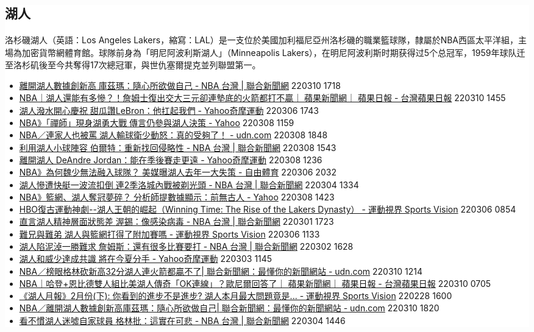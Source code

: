 ## 湖人

洛杉磯湖人（英語：Los Angeles Lakers，縮寫：LAL）是一支位於美國加利福尼亞州洛杉磯的職業籃球隊，隸屬於NBA西區太平洋組，主場為加密貨幣網體育館。球隊前身為「明尼阿波利斯湖人」（Minneapolis Lakers），在明尼阿波利斯时期获得过5个总冠军，1959年球队迁至洛杉矶後至今共奪得17次總冠軍，與世仇塞爾提克並列聯盟第一。
- [離開湖人數據創新高 庫茲瑪：隨心所欲做自己 - NBA 台灣 | 聯合新聞網](https://nba.udn.com/nba/story/6780/6155343 "離開湖人數據創新高 庫茲瑪：隨心所欲做自己 - NBA 台灣 | 聯合新聞網") 220310 1718
- [NBA｜湖人還能有多慘？！詹姆士復出交大三元卻連墊底的火箭都打不贏｜ 蘋果新聞網｜ 蘋果日報 - 台灣蘋果日報](https://tw.appledaily.com/sports/20220310/BFDVA5B5XFC2LHD6FZAXVCSQBA/ "NBA｜湖人還能有多慘？！詹姆士復出交大三元卻連墊底的火箭都打不贏｜ 蘋果新聞網｜ 蘋果日報 - 台灣蘋果日報") 220310 1455
- [湖人潑水開心慶祝 甜瓜讚LeBron：他扛起我們 - Yahoo奇摩運動](https://tw.sports.yahoo.com/news/%E6%B9%96%E4%BA%BA%E6%BD%91%E6%B0%B4%E9%96%8B%E5%BF%83%E6%85%B6%E7%A5%9D-%E7%94%9C%E7%93%9C%E8%AE%9Alebron-%E4%BB%96%E6%89%9B%E8%B5%B7%E6%88%91%E5%80%91-094356104.html "湖人潑水開心慶祝 甜瓜讚LeBron：他扛起我們 - Yahoo奇摩運動") 220306 1743
- [NBA》「禪師」現身湖勇大戰 傳言仍參與湖人決策 - Yahoo](https://tw.news.yahoo.com/nba-%E7%A6%AA%E5%B8%AB-%E7%8F%BE%E8%BA%AB%E6%B9%96%E5%8B%87%E5%A4%A7%E6%88%B0-%E5%82%B3%E8%A8%80%E4%BB%8D%E5%8F%83%E8%88%87%E6%B9%96%E4%BA%BA%E6%B1%BA%E7%AD%96-012424462.html "NBA》「禪師」現身湖勇大戰 傳言仍參與湖人決策 - Yahoo") 220308 1159
- [NBA／連家人也被罵 湖人輸球衛少動怒：真的受夠了！ - udn.com](https://udn.com/news/story/7002/6149802 "NBA／連家人也被罵 湖人輸球衛少動怒：真的受夠了！ - udn.com") 220308 1848
- [利用湖人小球陣容 伯爾特：重新找回侵略性 - NBA 台灣 | 聯合新聞網](https://nba.udn.com/nba/story/6780/6149286 "利用湖人小球陣容 伯爾特：重新找回侵略性 - NBA 台灣 | 聯合新聞網") 220308 1543
- [離開湖人 DeAndre Jordan：能在季後賽走更遠 - Yahoo奇摩運動](https://tw.sports.yahoo.com/news/%E9%9B%A2%E9%96%8B%E6%B9%96%E4%BA%BA-deandre-jordan-%E8%83%BD%E5%9C%A8%E5%AD%A3%E5%BE%8C%E8%B3%BD%E8%B5%B0%E6%9B%B4%E9%81%A0-035239837.html "離開湖人 DeAndre Jordan：能在季後賽走更遠 - Yahoo奇摩運動") 220308 1236
- [NBA》為何魏少無法融入球隊？ 美媒曝湖人去年一大失策 - 自由體育](https://sports.ltn.com.tw/news/breakingnews/3850495 "NBA》為何魏少無法融入球隊？ 美媒曝湖人去年一大失策 - 自由體育") 220306 2032
- [湖人慘遭快艇一波流扣倒 連2季洛城內戰被剃光頭 - NBA 台灣 | 聯合新聞網](https://nba.udn.com/nba/story/6780/6140130 "湖人慘遭快艇一波流扣倒 連2季洛城內戰被剃光頭 - NBA 台灣 | 聯合新聞網") 220304 1334
- [NBA》籃網、湖人奪冠夢碎？ 分析師提數據顯示：前無古人 - Yahoo](https://tw.news.yahoo.com/nba-%E7%B1%83%E7%B6%B2-%E6%B9%96%E4%BA%BA%E5%A5%AA%E5%86%A0%E5%A4%A2%E7%A2%8E-%E5%88%86%E6%9E%90%E5%B8%AB%E6%8F%90%E6%95%B8%E6%93%9A%E9%A1%AF%E7%A4%BA-%E5%89%8D%E7%84%A1%E5%8F%A4%E4%BA%BA-061135130.html "NBA》籃網、湖人奪冠夢碎？ 分析師提數據顯示：前無古人 - Yahoo") 220308 1423
- [HBO復古運動神劇--湖人王朝的崛起（Winning Time: The Rise of the Lakers Dynasty） - 運動視界 Sports Vision](https://www.sportsv.net/articles/92510 "HBO復古運動神劇--湖人王朝的崛起（Winning Time: The Rise of the Lakers Dynasty） - 運動視界 Sports Vision") 220306 0854
- [直言湖人精神層面狀態差 渥錫：像感染病毒 - NBA 台灣 | 聯合新聞網](https://nba.udn.com/nba/story/6780/6132480 "直言湖人精神層面狀態差 渥錫：像感染病毒 - NBA 台灣 | 聯合新聞網") 220301 1723
- [難兄與難弟 湖人與籃網打得了附加賽嗎 - 運動視界 Sports Vision](https://www.sportsv.net/articles/92446 "難兄與難弟 湖人與籃網打得了附加賽嗎 - 運動視界 Sports Vision") 220306 1133
- [湖人陷泥淖一勝難求 詹姆斯：還有很多比賽要打 - NBA 台灣 | 聯合新聞網](https://nba.udn.com/nba/story/6780/6134932 "湖人陷泥淖一勝難求 詹姆斯：還有很多比賽要打 - NBA 台灣 | 聯合新聞網") 220302 1628
- [湖人和威少達成共識 將在今夏分手 - Yahoo奇摩運動](https://tw.sports.yahoo.com/news/%E6%B9%96%E4%BA%BA%E5%92%8C%E5%A8%81%E5%B0%91%E9%81%94%E6%88%90%E5%85%B1%E8%AD%98-%E5%B0%87%E5%9C%A8%E4%BB%8A%E5%A4%8F%E5%88%86%E6%89%8B-001951438.html "湖人和威少達成共識 將在今夏分手 - Yahoo奇摩運動") 220303 1145
- [NBA／榜眼格林砍新高32分湖人連火箭都贏不了| 聯合新聞網：最懂你的新聞網站 - udn.com](https://udn.com/news/story/7002/6154177?from=udn_ch2_menu_v2_main_cate "NBA／榜眼格林砍新高32分湖人連火箭都贏不了| 聯合新聞網：最懂你的新聞網站 - udn.com") 220310 1214
- [NBA｜哈登+恩比德雙人組比美湖人傳奇「OK連線」？歐尼爾回答了｜ 蘋果新聞網｜ 蘋果日報 - 台灣蘋果日報](https://tw.appledaily.com/sports/20220310/M6UUP6UEXZEGXIZSG7OS2CJHDA/ "NBA｜哈登+恩比德雙人組比美湖人傳奇「OK連線」？歐尼爾回答了｜ 蘋果新聞網｜ 蘋果日報 - 台灣蘋果日報") 220310 0705
- [《湖人月報》2月份(下): 你看到的進步不是進步? 湖人本月最大問題竟是... - 運動視界 Sports Vision](https://www.sportsv.net/articles/92390 "《湖人月報》2月份(下): 你看到的進步不是進步? 湖人本月最大問題竟是... - 運動視界 Sports Vision") 220228 1600
- [NBA／離開湖人數據創新高庫茲瑪：隨心所欲做自己| 聯合新聞網：最懂你的新聞網站 - udn.com](https://udn.com/news/story/7002/6155343?from=udn-ch1_breaknews-1-0-news "NBA／離開湖人數據創新高庫茲瑪：隨心所欲做自己| 聯合新聞網：最懂你的新聞網站 - udn.com") 220310 1820
- [看不慣湖人迷噓自家球員 格林批：這實在可悲 - NBA 台灣 | 聯合新聞網](https://nba.udn.com/nba/story/6780/6140380 "看不慣湖人迷噓自家球員 格林批：這實在可悲 - NBA 台灣 | 聯合新聞網") 220304 1446
